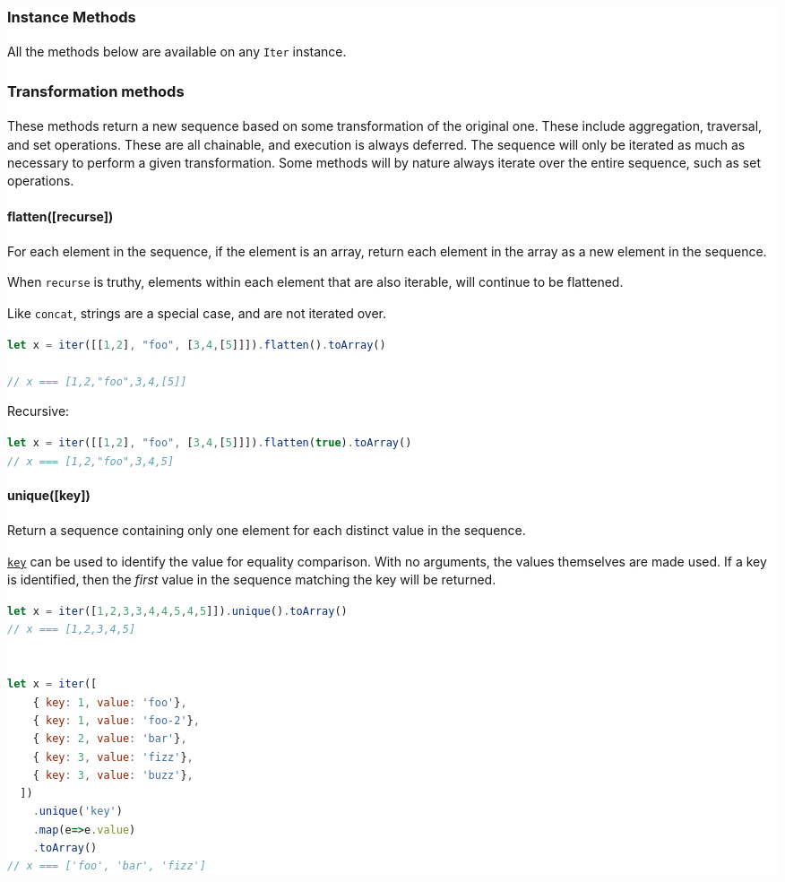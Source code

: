 
### Instance Methods

All the methods below are available on any `Iter` instance. 

### Transformation methods

These methods return a new sequence based on some transformation of the original one. These include aggregation, traversal, and set operations. These are all chainable, and execution is always deferred. The sequence will only be iterated as much as necessary to perform a given transformation. Some methods will by nature always iterate over the entire sequence, such as set operations.

#### flatten([recurse])

For each element in the sequence, if the element is an array, return each element in the array as a new element in the sequence.

When `recurse` is truthy, elements within each element that are also iterable, will continue to be flattened.

Like `concat`, strings are a special case, and are not iterated over.

```Javascript
let x = iter([[1,2], "foo", [3,4,[5]]]).flatten().toArray()

// x === [1,2,"foo",3,4,[5]]
```

Recursive:

```Javascript
let x = iter([[1,2], "foo", [3,4,[5]]]).flatten(true).toArray()
// x === [1,2,"foo",3,4,5]
```

#### unique([key])

Return a sequence containing only one element for each distinct value in the sequence. 

[`key`](#get-key-argument) can be used to identify the value for equality comparison. With no arguments, the values themselves are made used. If a key is identified, then the *first* value in the sequence matching the key will be returned.

```Javascript
let x = iter([1,2,3,3,4,4,5,4,5]]).unique().toArray()
// x === [1,2,3,4,5]


let x = iter([ 
    { key: 1, value: 'foo'},
    { key: 1, value: 'foo-2'},
    { key: 2, value: 'bar'},
    { key: 3, value: 'fizz'},
    { key: 3, value: 'buzz'},
  ])
    .unique('key')
    .map(e=>e.value)
    .toArray()
// x === ['foo', 'bar', 'fizz']
```

